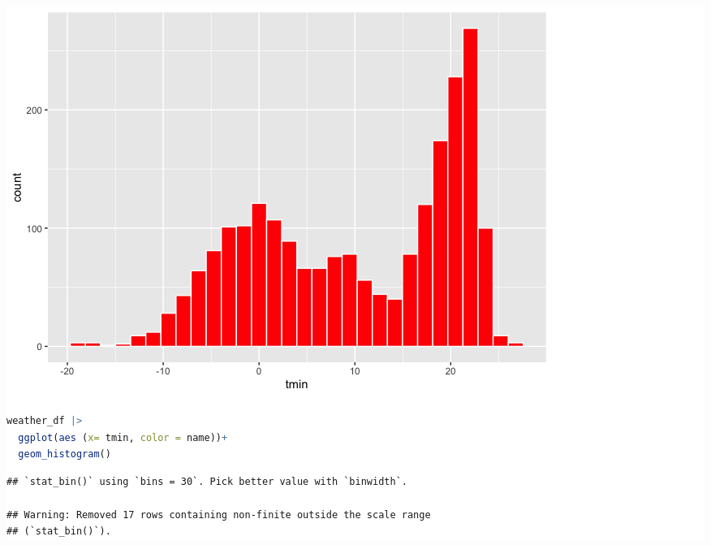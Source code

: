 ![](visualization-I_files/figure-gfm/unnamed-chunk-14-1.png)

``` r
weather_df |> 
  ggplot(aes (x= tmin, color = name))+
  geom_histogram()
```

    ## `stat_bin()` using `bins = 30`. Pick better value with `binwidth`.

    ## Warning: Removed 17 rows containing non-finite outside the scale range
    ## (`stat_bin()`).
